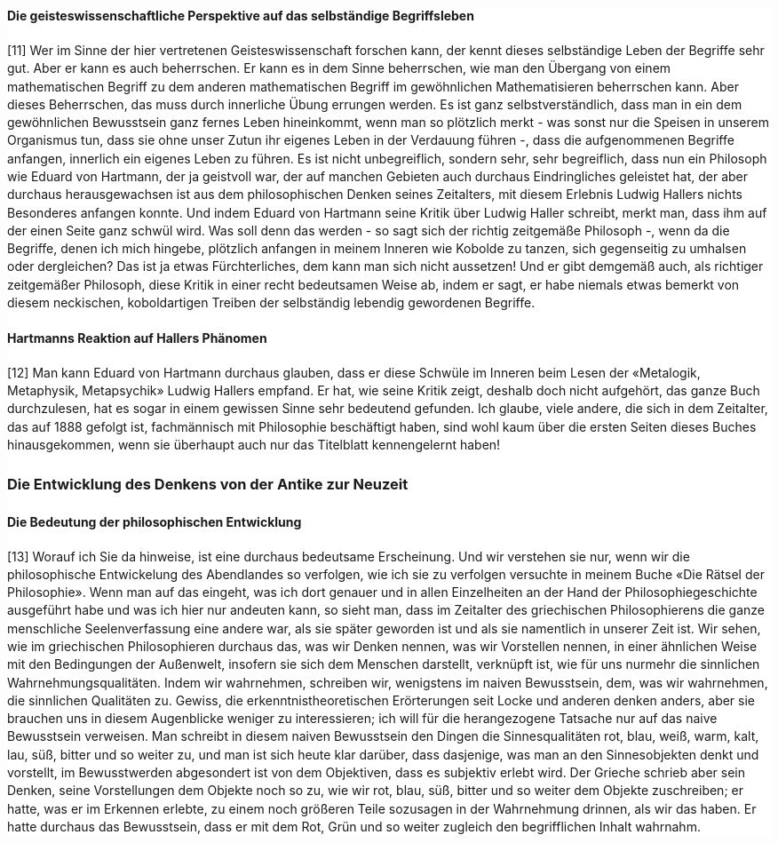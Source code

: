 #### Die geisteswissenschaftliche Perspektive auf das selbständige Begriffsleben

[11] Wer im Sinne der hier vertretenen Geisteswissenschaft forschen kann, der kennt dieses selbständige Leben der Begriffe sehr gut. Aber er kann es auch beherrschen. Er kann es in dem Sinne beherrschen, wie man den Übergang von einem mathematischen Begriff zu dem anderen mathematischen Begriff im gewöhnlichen Mathematisieren beherrschen kann. Aber dieses Beherrschen, das muss durch innerliche Übung errungen werden. Es ist ganz selbstverständlich, dass man in ein dem gewöhnlichen Bewusstsein ganz fernes Leben hineinkommt, wenn man so plötzlich merkt - was sonst nur die Speisen in unserem Organismus tun, dass sie ohne unser Zutun ihr eigenes Leben in der Verdauung führen -, dass die aufgenommenen Begriffe anfangen, innerlich ein eigenes Leben zu führen. Es ist nicht unbegreiflich, sondern sehr, sehr begreiflich, dass nun ein Philosoph wie Eduard von Hartmann, der ja geistvoll war, der auf manchen Gebieten auch durchaus Eindringliches geleistet hat, der aber durchaus herausgewachsen ist aus dem philosophischen Denken seines Zeitalters, mit diesem Erlebnis Ludwig Hallers nichts Besonderes anfangen konnte. Und indem Eduard von Hartmann seine Kritik über Ludwig Haller schreibt, merkt man, dass ihm auf der einen Seite ganz schwül wird. Was soll denn das werden - so sagt sich der richtig zeitgemäße Philosoph -, wenn da die Begriffe, denen ich mich hingebe, plötzlich anfangen in meinem Inneren wie Kobolde zu tanzen, sich gegenseitig zu umhalsen oder dergleichen? Das ist ja etwas Fürchterliches, dem kann man sich nicht aussetzen! Und er gibt demgemäß auch, als richtiger zeitgemäßer Philosoph, diese Kritik in einer recht bedeutsamen Weise ab, indem er sagt, er habe niemals etwas bemerkt von diesem neckischen, koboldartigen Treiben der selbständig lebendig gewordenen Begriffe.

#### Hartmanns Reaktion auf Hallers Phänomen

[12] Man kann Eduard von Hartmann durchaus glauben, dass er diese Schwüle im Inneren beim Lesen der «Metalogik, Metaphysik, Metapsychik» Ludwig Hallers empfand. Er hat, wie seine Kritik zeigt, deshalb doch nicht aufgehört, das ganze Buch durchzulesen, hat es sogar in einem gewissen Sinne sehr bedeutend gefunden. Ich glaube, viele andere, die sich in dem Zeitalter, das auf 1888 gefolgt ist, fachmännisch mit Philosophie beschäftigt haben, sind wohl kaum über die ersten Seiten dieses Buches hinausgekommen, wenn sie überhaupt auch nur das Titelblatt kennengelernt haben!

### Die Entwicklung des Denkens von der Antike zur Neuzeit

#### Die Bedeutung der philosophischen Entwicklung

[13] Worauf ich Sie da hinweise, ist eine durchaus bedeutsame Erscheinung. Und wir verstehen sie nur, wenn wir die philosophische Entwickelung des Abendlandes so verfolgen, wie ich sie zu verfolgen versuchte in meinem Buche «Die Rätsel der Philosophie». Wenn man auf das eingeht, was ich dort genauer und in allen Einzelheiten an der Hand der Philosophiegeschichte ausgeführt habe und was ich hier nur andeuten kann, so sieht man, dass im Zeitalter des griechischen Philosophierens die ganze menschliche Seelenverfassung eine andere war, als sie später geworden ist und als sie namentlich in unserer Zeit ist. Wir sehen, wie im griechischen Philosophieren durchaus das, was wir Denken nennen, was wir Vorstellen nennen, in einer ähnlichen Weise mit den Bedingungen der Außenwelt, insofern sie sich dem Menschen darstellt, verknüpft ist, wie für uns nurmehr die sinnlichen Wahrnehmungsqualitäten. Indem wir wahrnehmen, schreiben wir, wenigstens im naiven Bewusstsein, dem, was wir wahrnehmen, die sinnlichen Qualitäten zu. Gewiss, die erkenntnistheoretischen Erörterungen seit Locke und anderen denken anders, aber sie brauchen uns in diesem Augenblicke weniger zu interessieren; ich will für die herangezogene Tatsache nur auf das naive Bewusstsein verweisen. Man schreibt in diesem naiven Bewusstsein den Dingen die Sinnesqualitäten rot, blau, weiß, warm, kalt, lau, süß, bitter und so weiter zu, und man ist sich heute klar darüber, dass dasjenige, was man an den Sinnesobjekten denkt und vorstellt, im Bewusstwerden abgesondert ist von dem Objektiven, dass es subjektiv erlebt wird. Der Grieche schrieb aber sein Denken, seine Vorstellungen dem Objekte noch so zu, wie wir rot, blau, süß, bitter und so weiter dem Objekte zuschreiben; er hatte, was er im Erkennen erlebte, zu einem noch größeren Teile sozusagen in der Wahrnehmung drinnen, als wir das haben. Er hatte durchaus das Bewusstsein, dass er mit dem Rot, Grün und so weiter zugleich den begrifflichen Inhalt wahrnahm.
